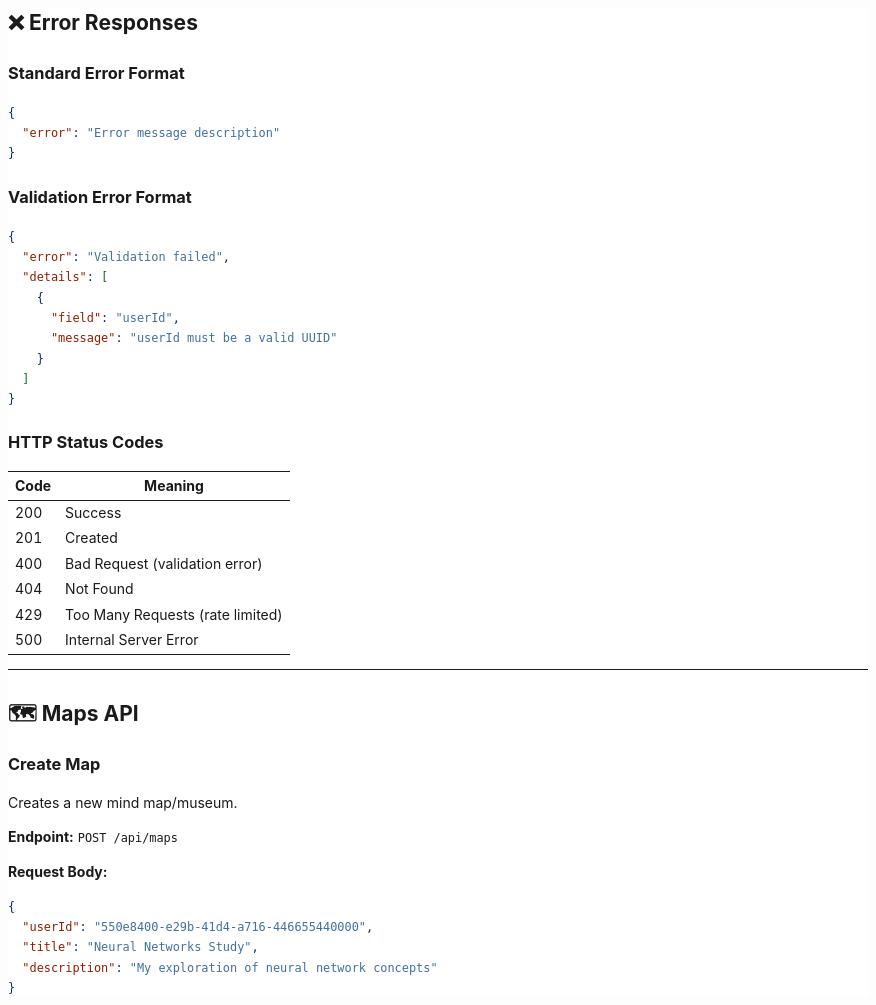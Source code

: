 
## ❌ Error Responses

### Standard Error Format

```json
{
  "error": "Error message description"
}
```

### Validation Error Format

```json
{
  "error": "Validation failed",
  "details": [
    {
      "field": "userId",
      "message": "userId must be a valid UUID"
    }
  ]
}
```

### HTTP Status Codes

| Code | Meaning |
|------|---------|
| 200 | Success |
| 201 | Created |
| 400 | Bad Request (validation error) |
| 404 | Not Found |
| 429 | Too Many Requests (rate limited) |
| 500 | Internal Server Error |

---

## 🗺️ Maps API

### Create Map

Creates a new mind map/museum.

**Endpoint:** `POST /api/maps`

**Request Body:**
```json
{
  "userId": "550e8400-e29b-41d4-a716-446655440000",
  "title": "Neural Networks Study",
  "description": "My exploration of neural network concepts"
}
```
